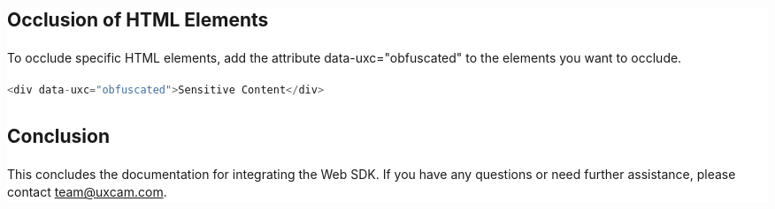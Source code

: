 ## Occlusion of HTML Elements

To occlude specific HTML elements, add the attribute data-uxc="obfuscated" to the elements you want to occlude.

```javascript
<div data-uxc="obfuscated">Sensitive Content</div>
```

## Conclusion

This concludes the documentation for integrating the Web SDK. If you have any questions or need further assistance, please contact [team@uxcam.com](mailto:team@uxcam.com).
```